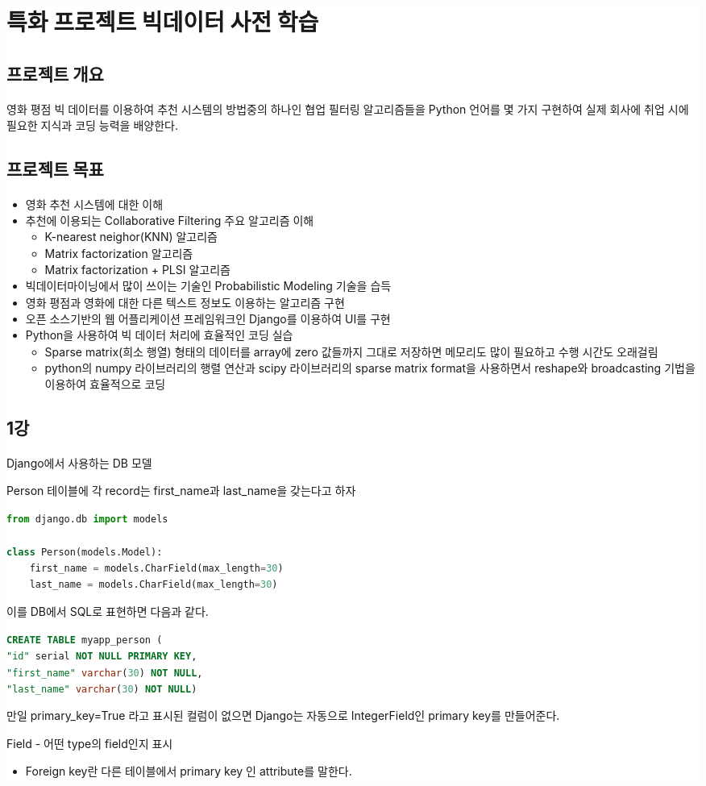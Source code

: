 # 특화 프로젝트 빅데이터 사전 학습

## 프로젝트 개요

영화 평점 빅 데이터를 이용하여 추천 시스템의 방법중의 하나인 협업 필터링 알고리즘들을 Python 언어를 몇 가지 구현하여 실제 회사에 취업 시에 필요한 지식과 코딩 능력을 배양한다.

## 프로젝트 목표

- 영화 추천 시스템에 대한 이해
- 추천에 이용되는 Collaborative Filtering 주요 알고리즘 이해
  - K-nearest neighor(KNN) 알고리즘
  - Matrix factorization 알고리즘
  - Matrix factorization + PLSI 알고리즘
- 빅데이터마이닝에서 많이 쓰이는 기술인 Probabilistic Modeling 기술을 습득
- 영화 평점과 영화에 대한 다른 텍스트 정보도 이용하는 알고리즘 구현
- 오픈 소스기반의 웹 어플리케이션 프레임워크인 Django를 이용하여 UI를 구현
- Python을 사용하여 빅 데이터 처리에 효율적인 코딩 실습
  - Sparse matrix(희소 행열) 형태의 데이터를 array에 zero 값들까지 그대로 저장하면 메모리도 많이 필요하고 수행 시간도 오래걸림
  - python의 numpy 라이브러리의 행렬 연산과 scipy 라이브러리의 sparse matrix format을 사용하면서 reshape와 broadcasting 기법을 이용하여 효율적으로 코딩



## 1강

Django에서 사용하는 DB 모델

Person 테이블에 각 record는 first_name과 last_name을 갖는다고 하자

```python
from django.db import models

class Person(models.Model):
    first_name = models.CharField(max_length=30)
    last_name = models.CharField(max_length=30)
```

이를 DB에서 SQL로 표현하면 다음과 같다.

```sql
CREATE TABLE myapp_person (
"id" serial NOT NULL PRIMARY KEY,
"first_name" varchar(30) NOT NULL,
"last_name" varchar(30) NOT NULL)
```

만일 primary_key=True 라고 표시된 컬럼이 없으면 Django는 자동으로 IntegerField인 primary key를 만들어준다.



Field - 어떤 type의 field인지 표시

- Foreign key란 다른 테이블에서 primary key 인 attribute를 말한다.
